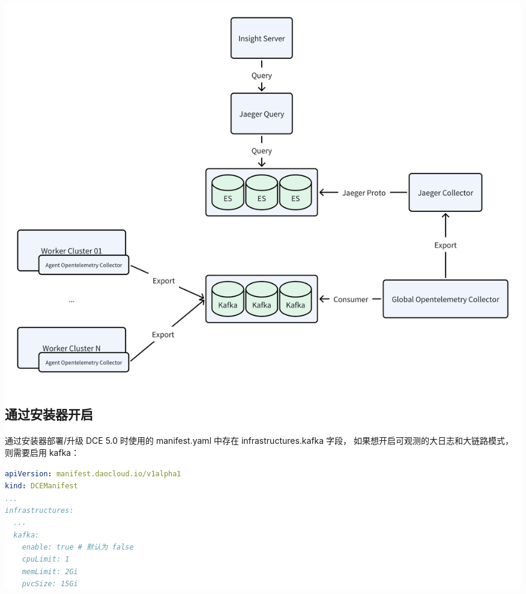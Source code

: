 ![大链路模式](../../images/big-log04.png)

## 通过安装器开启

通过安装器部署/升级 DCE 5.0 时使用的 manifest.yaml 中存在 infrastructures.kafka 字段，
如果想开启可观测的大日志和大链路模式，则需要启用 kafka：

```yaml title="manifest.yaml"
apiVersion: manifest.daocloud.io/v1alpha1
kind: DCEManifest
...
infrastructures:
  ...
  kafka:
    enable: true # 默认为 false
    cpuLimit: 1
    memLimit: 2Gi
    pvcSize: 15Gi
```

